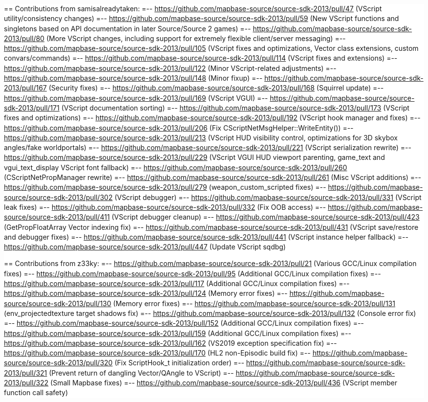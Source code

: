== Contributions from samisalreadytaken:
=-- https://github.com/mapbase-source/source-sdk-2013/pull/47 (VScript utility/consistency changes)
=-- https://github.com/mapbase-source/source-sdk-2013/pull/59 (New VScript functions and singletons based on API documentation in later Source/Source 2 games)
=-- https://github.com/mapbase-source/source-sdk-2013/pull/80 (More VScript changes, including support for extremely flexible client/server messaging)
=-- https://github.com/mapbase-source/source-sdk-2013/pull/105 (VScript fixes and optimizations, Vector class extensions, custom convars/commands)
=-- https://github.com/mapbase-source/source-sdk-2013/pull/114 (VScript fixes and extensions)
=-- https://github.com/mapbase-source/source-sdk-2013/pull/122 (Minor VScript-related adjustments)
=-- https://github.com/mapbase-source/source-sdk-2013/pull/148 (Minor fixup)
=-- https://github.com/mapbase-source/source-sdk-2013/pull/167 (Security fixes)
=-- https://github.com/mapbase-source/source-sdk-2013/pull/168 (Squirrel update)
=-- https://github.com/mapbase-source/source-sdk-2013/pull/169 (VScript VGUI)
=-- https://github.com/mapbase-source/source-sdk-2013/pull/171 (VScript documentation sorting)
=-- https://github.com/mapbase-source/source-sdk-2013/pull/173 (VScript fixes and optimizations)
=-- https://github.com/mapbase-source/source-sdk-2013/pull/192 (VScript hook manager and fixes)
=-- https://github.com/mapbase-source/source-sdk-2013/pull/206 (Fix CScriptNetMsgHelper::WriteEntity())
=-- https://github.com/mapbase-source/source-sdk-2013/pull/213 (VScript HUD visibility control, optimizations for 3D skybox angles/fake worldportals)
=-- https://github.com/mapbase-source/source-sdk-2013/pull/221 (VScript serialization rewrite)
=-- https://github.com/mapbase-source/source-sdk-2013/pull/229 (VScript VGUI HUD viewport parenting, game_text and vgui_text_display VScript font fallback)
=-- https://github.com/mapbase-source/source-sdk-2013/pull/260 (CScriptNetPropManager rewrite)
=-- https://github.com/mapbase-source/source-sdk-2013/pull/261 (Misc VScript additions)
=-- https://github.com/mapbase-source/source-sdk-2013/pull/279 (weapon_custom_scripted fixes)
=-- https://github.com/mapbase-source/source-sdk-2013/pull/302 (VScript debugger)
=-- https://github.com/mapbase-source/source-sdk-2013/pull/331 (VScript leak fixes)
=-- https://github.com/mapbase-source/source-sdk-2013/pull/332 (Fix OOB access)
=-- https://github.com/mapbase-source/source-sdk-2013/pull/411 (VScript debugger cleanup)
=-- https://github.com/mapbase-source/source-sdk-2013/pull/423 (GetPropFloatArray Vector indexing fix)
=-- https://github.com/mapbase-source/source-sdk-2013/pull/431 (VScript save/restore and debugger fixes)
=-- https://github.com/mapbase-source/source-sdk-2013/pull/441 (VScript instance helper fallback)
=-- https://github.com/mapbase-source/source-sdk-2013/pull/447 (Update VScript sqdbg)

== Contributions from z33ky:
=-- https://github.com/mapbase-source/source-sdk-2013/pull/21 (Various GCC/Linux compilation fixes)
=-- https://github.com/mapbase-source/source-sdk-2013/pull/95 (Additional GCC/Linux compilation fixes)
=-- https://github.com/mapbase-source/source-sdk-2013/pull/117 (Additional GCC/Linux compilation fixes)
=-- https://github.com/mapbase-source/source-sdk-2013/pull/124 (Memory error fixes)
=-- https://github.com/mapbase-source/source-sdk-2013/pull/130 (Memory error fixes)
=-- https://github.com/mapbase-source/source-sdk-2013/pull/131 (env_projectedtexture target shadows fix)
=-- https://github.com/mapbase-source/source-sdk-2013/pull/132 (Console error fix)
=-- https://github.com/mapbase-source/source-sdk-2013/pull/152 (Additional GCC/Linux compilation fixes)
=-- https://github.com/mapbase-source/source-sdk-2013/pull/159 (Additional GCC/Linux compilation fixes)
=-- https://github.com/mapbase-source/source-sdk-2013/pull/162 (VS2019 exception specification fix)
=-- https://github.com/mapbase-source/source-sdk-2013/pull/170 (HL2 non-Episodic build fix)
=-- https://github.com/mapbase-source/source-sdk-2013/pull/320 (Fix ScriptHook_t initialization order)
=-- https://github.com/mapbase-source/source-sdk-2013/pull/321 (Prevent return of dangling Vector/QAngle to VScript)
=-- https://github.com/mapbase-source/source-sdk-2013/pull/322 (Small Mapbase fixes)
=-- https://github.com/mapbase-source/source-sdk-2013/pull/436 (VScript member function call safety)
